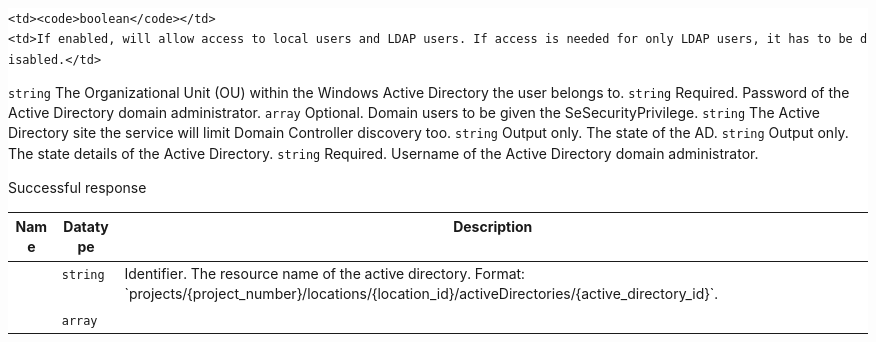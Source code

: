     <td><code>boolean</code></td>
    <td>If enabled, will allow access to local users and LDAP users. If access is needed for only LDAP users, it has to be disabled.</td>
</tr>
<tr>
    <td><CopyableCode code="organizationalUnit" /></td>
    <td><code>string</code></td>
    <td>The Organizational Unit (OU) within the Windows Active Directory the user belongs to.</td>
</tr>
<tr>
    <td><CopyableCode code="password" /></td>
    <td><code>string</code></td>
    <td>Required. Password of the Active Directory domain administrator.</td>
</tr>
<tr>
    <td><CopyableCode code="securityOperators" /></td>
    <td><code>array</code></td>
    <td>Optional. Domain users to be given the SeSecurityPrivilege.</td>
</tr>
<tr>
    <td><CopyableCode code="site" /></td>
    <td><code>string</code></td>
    <td>The Active Directory site the service will limit Domain Controller discovery too.</td>
</tr>
<tr>
    <td><CopyableCode code="state" /></td>
    <td><code>string</code></td>
    <td>Output only. The state of the AD.</td>
</tr>
<tr>
    <td><CopyableCode code="stateDetails" /></td>
    <td><code>string</code></td>
    <td>Output only. The state details of the Active Directory.</td>
</tr>
<tr>
    <td><CopyableCode code="username" /></td>
    <td><code>string</code></td>
    <td>Required. Username of the Active Directory domain administrator.</td>
</tr>
</tbody>
</table>
</TabItem>
<TabItem value="list">

Successful response

<table>
<thead>
    <tr>
    <th>Name</th>
    <th>Datatype</th>
    <th>Description</th>
    </tr>
</thead>
<tbody>
<tr>
    <td><CopyableCode code="name" /></td>
    <td><code>string</code></td>
    <td>Identifier. The resource name of the active directory. Format: `projects/&#123;project_number&#125;/locations/&#123;location_id&#125;/activeDirectories/&#123;active_directory_id&#125;`.</td>
</tr>
<tr>
    <td><CopyableCode code="administrators" /></td>
    <td><code>array</code></td>